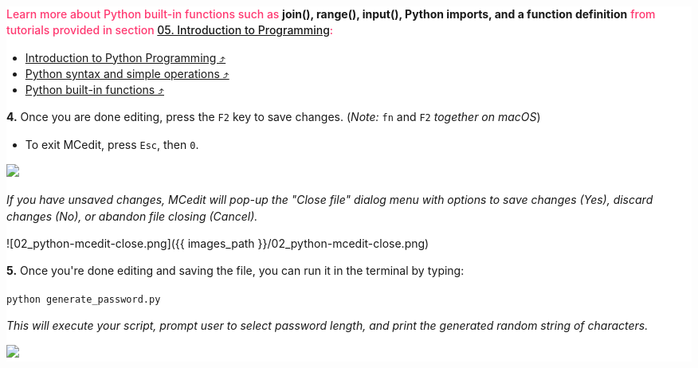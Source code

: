 <span style="color: #ff3870;font-weight: 500;">Learn more about Python built-in functions such as </span><b>join(), range(), input(), Python imports, and a function definition</b> <span style="color: #ff3870;font-weight: 500;">from tutorials provided in section <a href="https://datascience.101workbook.org/05-IntroToProgramming/00-IntroToProgramming-LandingPage" target="_blank">05. Introduction to Programming</a>:</span>
* <a href="https://datascience.101workbook.org/05-IntroToProgramming/03-PYTHON/01-introduction-to-python" target="_blank">Introduction to Python Programming  ⤴</a>
* <a href="https://" target="_blank"> Python syntax and simple operations  ⤴</a>
* <a href="https://" target="_blank">Python built-in functions  ⤴</a>

**4.** Once you are done editing, press the `F2` key to save changes. (*Note:* `fn` and `F2` *together on macOS*)<br>
* To exit MCedit, press `Esc`, then `0`. <br>

<p align="left"><img width="800" src="{{ images_path }}/02_python-mcedit.gif"></p>

<i>If you have unsaved changes, MCedit will pop-up the "Close file" dialog menu with options to save changes (Yes), discard changes (No), or abandon file closing (Cancel).</i>

![02_python-mcedit-close.png]({{ images_path }}/02_python-mcedit-close.png)

**5.** Once you're done editing and saving the file, you can run it in the terminal by typing:

```
python generate_password.py
```

<i>This will execute your script, prompt user to select password length, and print the generated random string of characters.</i>

<p align="left"><img width="800" src="{{ images_path }}/02_python-run-input.gif"></p>
